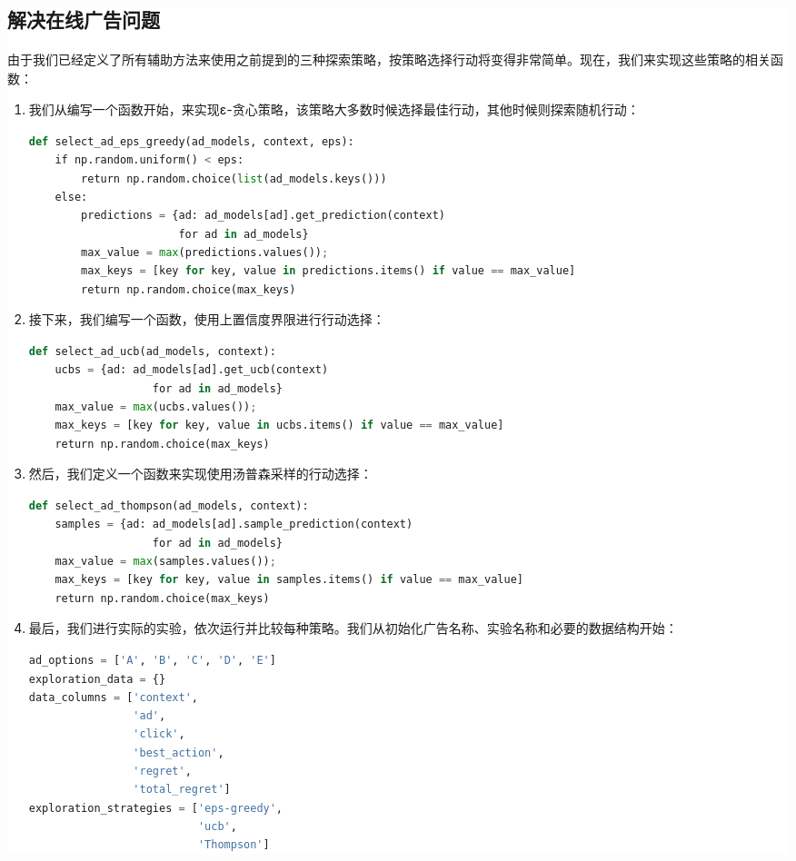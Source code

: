 ## 解决在线广告问题

由于我们已经定义了所有辅助方法来使用之前提到的三种探索策略，按策略选择行动将变得非常简单。现在，我们来实现这些策略的相关函数：

1.  我们从编写一个函数开始，来实现ε-贪心策略，该策略大多数时候选择最佳行动，其他时候则探索随机行动：

    ```py
    def select_ad_eps_greedy(ad_models, context, eps):
        if np.random.uniform() < eps:
            return np.random.choice(list(ad_models.keys()))
        else:
            predictions = {ad: ad_models[ad].get_prediction(context) 
                           for ad in ad_models}
            max_value = max(predictions.values()); 
            max_keys = [key for key, value in predictions.items() if value == max_value]
            return np.random.choice(max_keys)
    ```

1.  接下来，我们编写一个函数，使用上置信度界限进行行动选择：

    ```py
    def select_ad_ucb(ad_models, context):
        ucbs = {ad: ad_models[ad].get_ucb(context) 
                       for ad in ad_models}
        max_value = max(ucbs.values()); 
        max_keys = [key for key, value in ucbs.items() if value == max_value]
        return np.random.choice(max_keys)
    ```

1.  然后，我们定义一个函数来实现使用汤普森采样的行动选择：

    ```py
    def select_ad_thompson(ad_models, context):
        samples = {ad: ad_models[ad].sample_prediction(context) 
                       for ad in ad_models}
        max_value = max(samples.values()); 
        max_keys = [key for key, value in samples.items() if value == max_value]
        return np.random.choice(max_keys)
    ```

1.  最后，我们进行实际的实验，依次运行并比较每种策略。我们从初始化广告名称、实验名称和必要的数据结构开始：

    ```py
    ad_options = ['A', 'B', 'C', 'D', 'E']
    exploration_data = {}
    data_columns = ['context', 
                    'ad', 
                    'click', 
                    'best_action', 
                    'regret', 
                    'total_regret']
    exploration_strategies = ['eps-greedy', 
                              'ucb', 
                              'Thompson']
    ```
